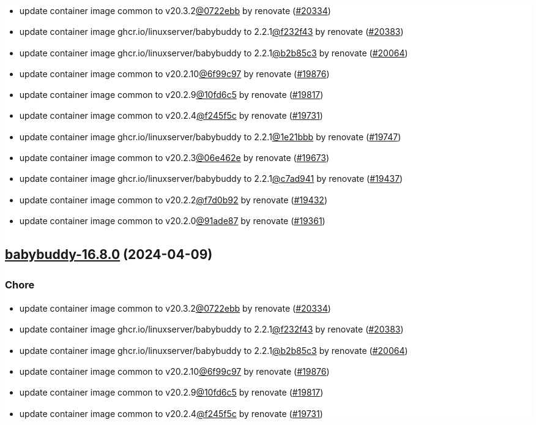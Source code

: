 - update container image common to v20.3.2[@0722ebb](https://github.com/0722ebb) by renovate ([#20334](https://github.com/truecharts/charts/issues/20334))

- update container image ghcr.io/linuxserver/babybuddy to 2.2.1[@f232f43](https://github.com/f232f43) by renovate ([#20383](https://github.com/truecharts/charts/issues/20383))

- update container image ghcr.io/linuxserver/babybuddy to 2.2.1[@b2b85c3](https://github.com/b2b85c3) by renovate ([#20064](https://github.com/truecharts/charts/issues/20064))

- update container image common to v20.2.10[@6f99c97](https://github.com/6f99c97) by renovate ([#19876](https://github.com/truecharts/charts/issues/19876))

- update container image common to v20.2.9[@10fd6c5](https://github.com/10fd6c5) by renovate ([#19817](https://github.com/truecharts/charts/issues/19817))

- update container image common to v20.2.4[@f245f5c](https://github.com/f245f5c) by renovate ([#19731](https://github.com/truecharts/charts/issues/19731))

- update container image ghcr.io/linuxserver/babybuddy to 2.2.1[@1e21bbb](https://github.com/1e21bbb) by renovate ([#19747](https://github.com/truecharts/charts/issues/19747))

- update container image common to v20.2.3[@06e462e](https://github.com/06e462e) by renovate ([#19673](https://github.com/truecharts/charts/issues/19673))

- update container image ghcr.io/linuxserver/babybuddy to 2.2.1[@c7ad941](https://github.com/c7ad941) by renovate ([#19437](https://github.com/truecharts/charts/issues/19437))

- update container image common to v20.2.2[@f7d0b92](https://github.com/f7d0b92) by renovate ([#19432](https://github.com/truecharts/charts/issues/19432))

- update container image common to v20.2.0[@91ade87](https://github.com/91ade87) by renovate ([#19361](https://github.com/truecharts/charts/issues/19361))


## [babybuddy-16.8.0](https://github.com/truecharts/charts/compare/babybuddy-16.6.0...babybuddy-16.8.0) (2024-04-09)

### Chore



- update container image common to v20.3.2[@0722ebb](https://github.com/0722ebb) by renovate ([#20334](https://github.com/truecharts/charts/issues/20334))

- update container image ghcr.io/linuxserver/babybuddy to 2.2.1[@f232f43](https://github.com/f232f43) by renovate ([#20383](https://github.com/truecharts/charts/issues/20383))

- update container image ghcr.io/linuxserver/babybuddy to 2.2.1[@b2b85c3](https://github.com/b2b85c3) by renovate ([#20064](https://github.com/truecharts/charts/issues/20064))

- update container image common to v20.2.10[@6f99c97](https://github.com/6f99c97) by renovate ([#19876](https://github.com/truecharts/charts/issues/19876))

- update container image common to v20.2.9[@10fd6c5](https://github.com/10fd6c5) by renovate ([#19817](https://github.com/truecharts/charts/issues/19817))

- update container image common to v20.2.4[@f245f5c](https://github.com/f245f5c) by renovate ([#19731](https://github.com/truecharts/charts/issues/19731))
